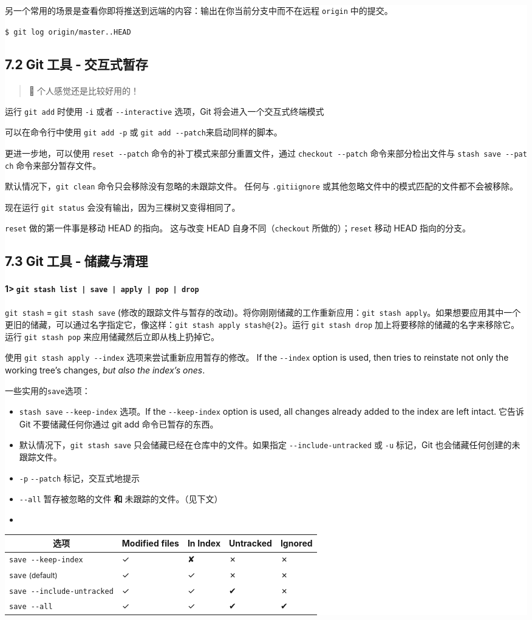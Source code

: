另一个常用的场景是查看你即将推送到远端的内容：输出在你当前分支中而不在远程 `origin` 中的提交。

```
$ git log origin/master..HEAD       
```



## 7.2 Git 工具 - 交互式暂存

> :speech_balloon: 个人感觉还是比较好用的！
>

运行 `git add` 时使用 `-i` 或者 `--interactive` 选项，Git 将会进入一个交互式终端模式

可以在命令行中使用 `git add -p` 或 `git add --patch`来启动同样的脚本。

更进一步地，可以使用 `reset --patch` 命令的补丁模式来部分重置文件，通过 `checkout --patch` 命令来部分检出文件与 `stash save --patch` 命令来部分暂存文件。



默认情况下，`git clean` 命令只会移除没有忽略的未跟踪文件。 任何与 `.gitiignore` 或其他忽略文件中的模式匹配的文件都不会被移除。 



现在运行 `git status` 会没有输出，因为三棵树又变得相同了。

`reset` 做的第一件事是移动 HEAD 的指向。 这与改变 HEAD 自身不同（`checkout` 所做的）；`reset` 移动 HEAD 指向的分支。



## 7.3 Git 工具 - 储藏与清理

#### 1> **`git stash list `**`| save | apply | pop | drop` 

`git stash` = `git stash save` (修改的跟踪文件与暂存的改动)。将你刚刚储藏的工作重新应用：`git stash apply`。如果想要应用其中一个更旧的储藏，可以通过名字指定它，像这样：`git stash apply stash@{2}`。运行 `git stash drop` 加上将要移除的储藏的名字来移除它。运行 `git stash pop` 来应用储藏然后立即从栈上扔掉它。

使用 `git stash apply --index` 选项来尝试重新应用暂存的修改。 If the `--index` option is used, then tries to reinstate not only the working tree’s changes, *but also the index’s ones*. 

一些实用的`save`选项：

- `stash save`  `--keep-index` 选项。If the `--keep-index` option is used, all changes already added to the index are left intact. 它告诉 Git 不要储藏任何你通过 git add 命令已暂存的东西。

- 默认情况下，`git stash save` 只会储藏已经在仓库中的文件。如果指定 `--include-untracked` 或 `-u` 标记，Git 也会储藏任何创建的未跟踪文件。

- `-p` `--patch` 标记，交互式地提示

- `--all` 暂存被忽略的文件 **和** 未跟踪的文件。（见下文）

- 

  | 选项                              | Modified files | In Index | Untracked | Ignored |
  | --------------------------------- | -------------- | -------- | --------- | ------- |
  | `save --keep-index`               | ✓              | ✘        | ✗         | ✗       |
  | `save`   <small>(default)</small> | ✓              | ✓        | ✗         | ✗       |
  | `save --include-untracked`        | ✓              | ✓        | ✔         | ✗       |
  | `save --all`                      | ✓              | ✓        | ✔         | ✔       |
